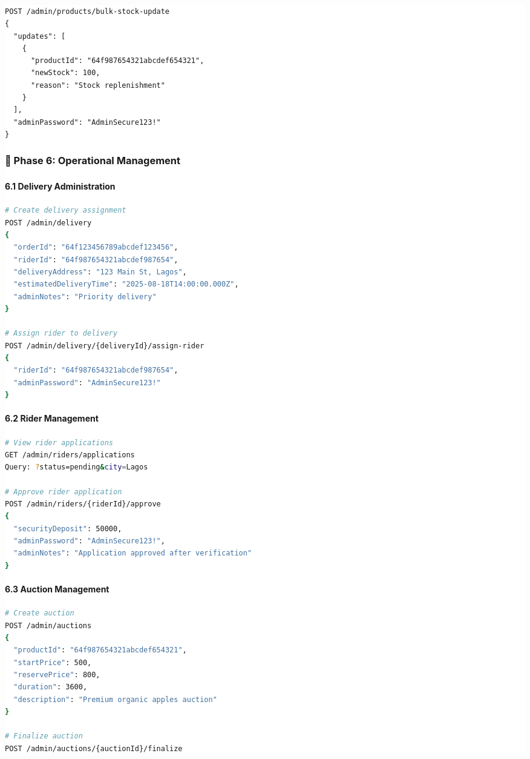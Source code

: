 ```
POST /admin/products/bulk-stock-update
{
  "updates": [
    {
      "productId": "64f987654321abcdef654321",
      "newStock": 100,
      "reason": "Stock replenishment"
    }
  ],
  "adminPassword": "AdminSecure123!"
}
```

### 🚀 Phase 6: Operational Management

#### 6.1 Delivery Administration
```bash
# Create delivery assignment
POST /admin/delivery
{
  "orderId": "64f123456789abcdef123456",
  "riderId": "64f987654321abcdef987654",
  "deliveryAddress": "123 Main St, Lagos",
  "estimatedDeliveryTime": "2025-08-18T14:00:00.000Z",
  "adminNotes": "Priority delivery"
}

# Assign rider to delivery
POST /admin/delivery/{deliveryId}/assign-rider
{
  "riderId": "64f987654321abcdef987654",
  "adminPassword": "AdminSecure123!"
}
```

#### 6.2 Rider Management
```bash
# View rider applications
GET /admin/riders/applications
Query: ?status=pending&city=Lagos

# Approve rider application
POST /admin/riders/{riderId}/approve
{
  "securityDeposit": 50000,
  "adminPassword": "AdminSecure123!",
  "adminNotes": "Application approved after verification"
}
```

#### 6.3 Auction Management  
```bash
# Create auction
POST /admin/auctions
{
  "productId": "64f987654321abcdef654321",
  "startPrice": 500,
  "reservePrice": 800,
  "duration": 3600,
  "description": "Premium organic apples auction"
}

# Finalize auction
POST /admin/auctions/{auctionId}/finalize
```